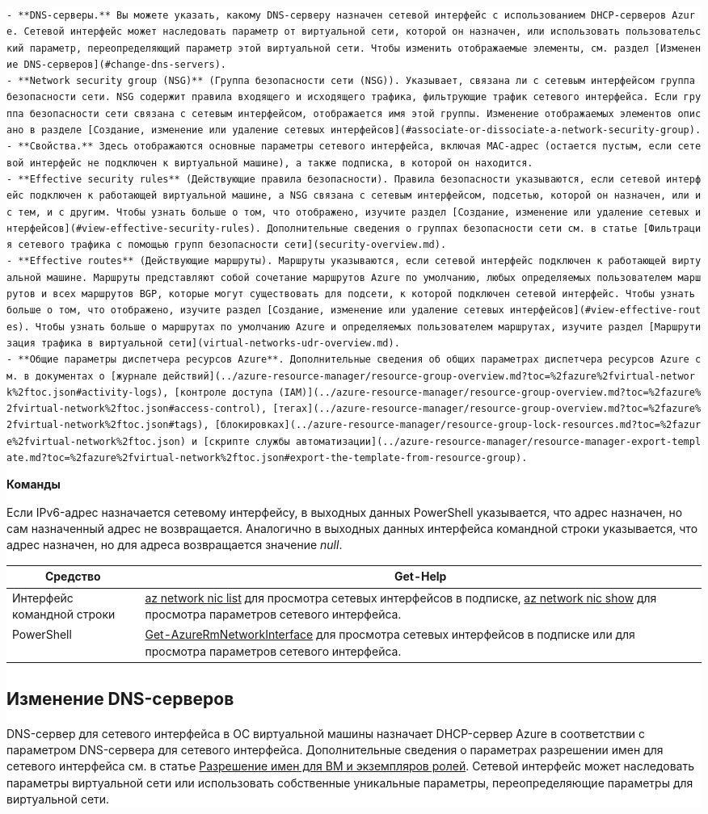     - **DNS-серверы.** Вы можете указать, какому DNS-серверу назначен сетевой интерфейс с использованием DHCP-серверов Azure. Сетевой интерфейс может наследовать параметр от виртуальной сети, которой он назначен, или использовать пользовательский параметр, переопределяющий параметр этой виртуальной сети. Чтобы изменить отображаемые элементы, см. раздел [Изменение DNS-серверов](#change-dns-servers).
    - **Network security group (NSG)** (Группа безопасности сети (NSG)). Указывает, связана ли с сетевым интерфейсом группа безопасности сети. NSG содержит правила входящего и исходящего трафика, фильтрующие трафик сетевого интерфейса. Если группа безопасности сети связана с сетевым интерфейсом, отображается имя этой группы. Изменение отображаемых элементов описано в разделе [Создание, изменение или удаление сетевых интерфейсов](#associate-or-dissociate-a-network-security-group).
    - **Свойства.** Здесь отображаются основные параметры сетевого интерфейса, включая MAC-адрес (остается пустым, если сетевой интерфейс не подключен к виртуальной машине), а также подписка, в которой он находится.
    - **Effective security rules** (Действующие правила безопасности). Правила безопасности указываются, если сетевой интерфейс подключен к работающей виртуальной машине, а NSG связана с сетевым интерфейсом, подсетью, которой он назначен, или и с тем, и с другим. Чтобы узнать больше о том, что отображено, изучите раздел [Создание, изменение или удаление сетевых интерфейсов](#view-effective-security-rules). Дополнительные сведения о группах безопасности сети см. в статье [Фильтрация сетевого трафика с помощью групп безопасности сети](security-overview.md).
    - **Effective routes** (Действующие маршруты). Маршруты указываются, если сетевой интерфейс подключен к работающей виртуальной машине. Маршруты представляют собой сочетание маршрутов Azure по умолчанию, любых определяемых пользователем маршрутов и всех маршрутов BGP, которые могут существовать для подсети, к которой подключен сетевой интерфейс. Чтобы узнать больше о том, что отображено, изучите раздел [Создание, изменение или удаление сетевых интерфейсов](#view-effective-routes). Чтобы узнать больше о маршрутах по умолчанию Azure и определяемых пользователем маршрутах, изучите раздел [Маршрутизация трафика в виртуальной сети](virtual-networks-udr-overview.md).
    - **Общие параметры диспетчера ресурсов Azure**. Дополнительные сведения об общих параметрах диспетчера ресурсов Azure см. в документах о [журнале действий](../azure-resource-manager/resource-group-overview.md?toc=%2fazure%2fvirtual-network%2ftoc.json#activity-logs), [контроле доступа (IAM)](../azure-resource-manager/resource-group-overview.md?toc=%2fazure%2fvirtual-network%2ftoc.json#access-control), [тегах](../azure-resource-manager/resource-group-overview.md?toc=%2fazure%2fvirtual-network%2ftoc.json#tags), [блокировках](../azure-resource-manager/resource-group-lock-resources.md?toc=%2fazure%2fvirtual-network%2ftoc.json) и [скрипте службы автоматизации](../azure-resource-manager/resource-manager-export-template.md?toc=%2fazure%2fvirtual-network%2ftoc.json#export-the-template-from-resource-group).

<a name="view-settings-commands"></a>**Команды**

Если IPv6-адрес назначается сетевому интерфейсу, в выходных данных PowerShell указывается, что адрес назначен, но сам назначенный адрес не возвращается. Аналогично в выходных данных интерфейса командной строки указывается, что адрес назначен, но для адреса возвращается значение *null*.

|Средство|Get-Help|
|---|---|
|Интерфейс командной строки|[az network nic list](/cli/azure/network/nic#az_network_nic_list) для просмотра сетевых интерфейсов в подписке, [az network nic show](/cli/azure/network/nic#az_network_nic_show) для просмотра параметров сетевого интерфейса.|
|PowerShell|[Get-AzureRmNetworkInterface](/powershell/module/azurerm.network/get-azurermnetworkinterface) для просмотра сетевых интерфейсов в подписке или для просмотра параметров сетевого интерфейса.|

## <a name="change-dns-servers"></a>Изменение DNS-серверов

DNS-сервер для сетевого интерфейса в ОС виртуальной машины назначает DHCP-сервер Azure в соответствии с параметром DNS-сервера для сетевого интерфейса. Дополнительные сведения о параметрах разрешении имен для сетевого интерфейса см. в статье [Разрешение имен для ВМ и экземпляров ролей](virtual-networks-name-resolution-for-vms-and-role-instances.md). Сетевой интерфейс может наследовать параметры виртуальной сети или использовать собственные уникальные параметры, переопределяющие параметры для виртуальной сети.
